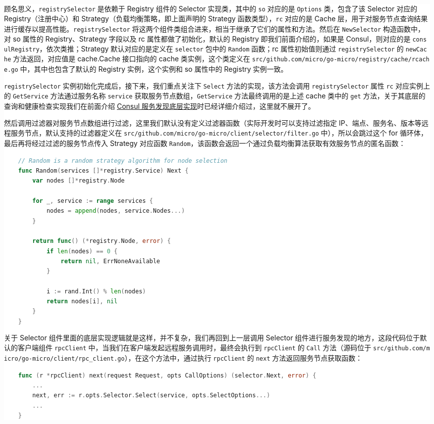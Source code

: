 
顾名思义，`registrySelector` 是依赖于 Registry 组件的 Selector 实现类，其中的 `so` 对应的是 `Options` 类，包含了该 Selector 对应的 Registry（注册中心）和 Strategy（负载均衡策略，即上面声明的 Strategy 函数类型），`rc` 对应的是 Cache 层，用于对服务节点查询结果进行缓存以提高性能。`registrySelector` 将这两个组件类组合进来，相当于继承了它们的属性和方法。然后在 `NewSelector` 构造函数中，对 so 属性的 Registry、Strategy 字段以及 rc 属性都做了初始化，默认的 Registry 即我们前面介绍的，如果是 Consul，则对应的是 `consulRegistry`，依次类推；Strategy 默认对应的是定义在 `selector` 包中的 `Random` 函数；rc 属性初始值则通过 `registrySelector` 的 `newCache` 方法返回，对应值是 cache.Cache 接口指向的 cache 类实例，这个类定义在 `src/github.com/micro/go-micro/registry/cache/rcache.go` 中，其中也包含了默认的 Registry 实例，这个实例和 so 属性中的 Registry 实例一致。



`registrySelector` 实例初始化完成后，接下来，我们重点关注下 `Select` 方法的实现，该方法会调用 `registrySelector` 属性 `rc` 对应实例上的 `GetService` 方法通过服务名称 `service` 获取服务节点数组，`GetService` 方法最终调用的是上述 cache 类中的 `get` 方法，关于其底层的查询和健康检查实现我们在前面介绍 [Consul 服务发现底层实现](https://articles.zsxq.com/id_r1j6mxa8vvs6.html)时已经详细介绍过，这里就不展开了。



然后调用过滤器对服务节点数组进行过滤，这里我们默认没有定义过滤器函数（实际开发时可以支持过滤指定 IP、端点、服务名、版本等远程服务节点，默认支持的过滤器定义在 `src/github.com/micro/go-micro/client/selector/filter.go` 中），所以会跳过这个 for 循环体，最后再将经过过滤的服务节点传入 Strategy 对应函数 `Random`，该函数会返回一个通过负载均衡算法获取有效服务节点的匿名函数：



```go
    // Random is a random strategy algorithm for node selection
    func Random(services []*registry.Service) Next {
        var nodes []*registry.Node
    
        for _, service := range services {
            nodes = append(nodes, service.Nodes...)
        }
    
        return func() (*registry.Node, error) {
            if len(nodes) == 0 {
                return nil, ErrNoneAvailable
            }
    
            i := rand.Int() % len(nodes)
            return nodes[i], nil
        }
    }
```

  

关于 Selector 组件里面的底层实现逻辑就是这样，并不复杂，我们再回到上一层调用 Selector 组件进行服务发现的地方，这段代码位于默认的客户端组件 `rpcClient` 中，当我们在客户端发起远程服务调用时，最终会执行到 `rpcClient` 的 `Call` 方法（源码位于 `src/github.com/micro/go-micro/client/rpc_client.go`），在这个方法中，通过执行 `rpcClient` 的 `next` 方法返回服务节点获取函数：



```go
    func (r *rpcClient) next(request Request, opts CallOptions) (selector.Next, error) {
        ...
        next, err := r.opts.Selector.Select(service, opts.SelectOptions...)
        ...
    }
```

  